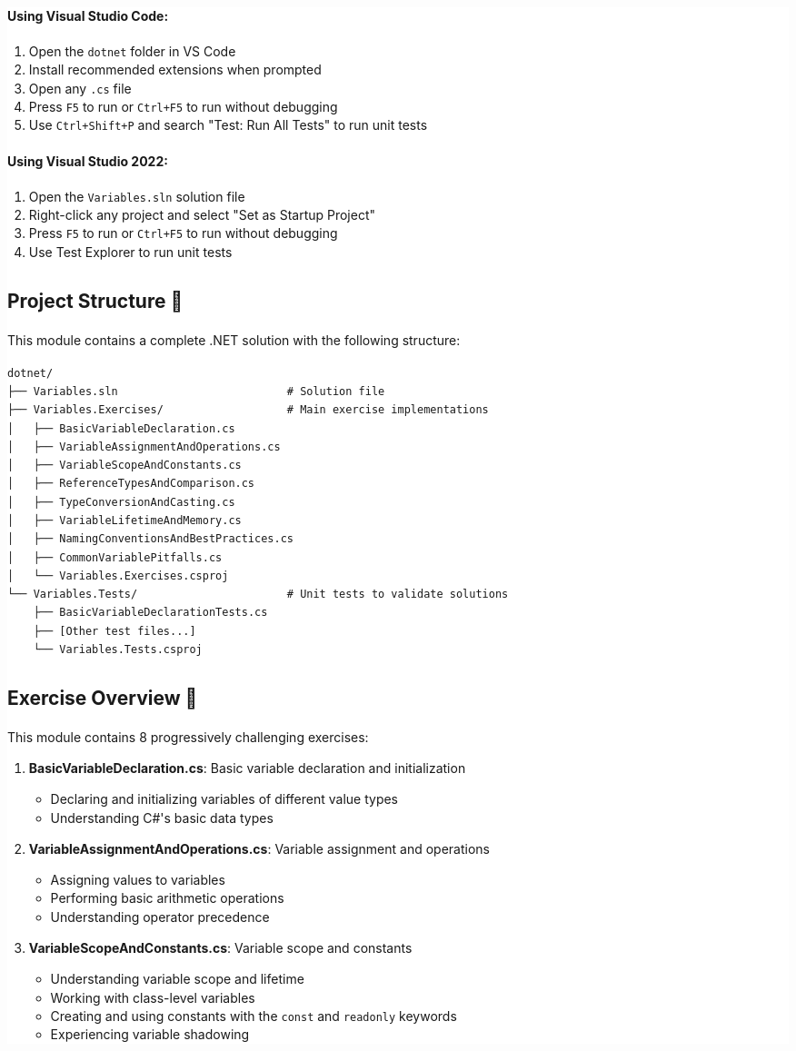 #### Using Visual Studio Code:
1. Open the `dotnet` folder in VS Code
2. Install recommended extensions when prompted
3. Open any `.cs` file
4. Press `F5` to run or `Ctrl+F5` to run without debugging
5. Use `Ctrl+Shift+P` and search "Test: Run All Tests" to run unit tests

#### Using Visual Studio 2022:
1. Open the `Variables.sln` solution file
2. Right-click any project and select "Set as Startup Project"
3. Press `F5` to run or `Ctrl+F5` to run without debugging
4. Use Test Explorer to run unit tests

## Project Structure 📂

This module contains a complete .NET solution with the following structure:

```
dotnet/
├── Variables.sln                          # Solution file
├── Variables.Exercises/                   # Main exercise implementations
│   ├── BasicVariableDeclaration.cs
│   ├── VariableAssignmentAndOperations.cs
│   ├── VariableScopeAndConstants.cs
│   ├── ReferenceTypesAndComparison.cs
│   ├── TypeConversionAndCasting.cs
│   ├── VariableLifetimeAndMemory.cs
│   ├── NamingConventionsAndBestPractices.cs
│   ├── CommonVariablePitfalls.cs
│   └── Variables.Exercises.csproj
└── Variables.Tests/                       # Unit tests to validate solutions
    ├── BasicVariableDeclarationTests.cs
    ├── [Other test files...]
    └── Variables.Tests.csproj
```

## Exercise Overview 📂

This module contains 8 progressively challenging exercises:

1. **BasicVariableDeclaration.cs**: Basic variable declaration and initialization
   - Declaring and initializing variables of different value types
   - Understanding C#'s basic data types

2. **VariableAssignmentAndOperations.cs**: Variable assignment and operations
   - Assigning values to variables
   - Performing basic arithmetic operations
   - Understanding operator precedence

3. **VariableScopeAndConstants.cs**: Variable scope and constants
   - Understanding variable scope and lifetime
   - Working with class-level variables
   - Creating and using constants with the `const` and `readonly` keywords
   - Experiencing variable shadowing
